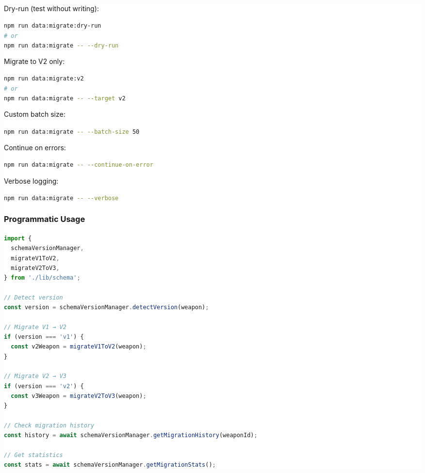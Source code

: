 Dry-run (test without writing):
```bash
npm run data:migrate:dry-run
# or
npm run data:migrate -- --dry-run
```

Migrate to V2 only:
```bash
npm run data:migrate:v2
# or
npm run data:migrate -- --target v2
```

Custom batch size:
```bash
npm run data:migrate -- --batch-size 50
```

Continue on errors:
```bash
npm run data:migrate -- --continue-on-error
```

Verbose logging:
```bash
npm run data:migrate -- --verbose
```

### Programmatic Usage

```typescript
import {
  schemaVersionManager,
  migrateV1ToV2,
  migrateV2ToV3,
} from './lib/schema';

// Detect version
const version = schemaVersionManager.detectVersion(weapon);

// Migrate V1 → V2
if (version === 'v1') {
  const v2Weapon = migrateV1ToV2(weapon);
}

// Migrate V2 → V3
if (version === 'v2') {
  const v3Weapon = migrateV2ToV3(weapon);
}

// Check migration history
const history = await schemaVersionManager.getMigrationHistory(weaponId);

// Get statistics
const stats = await schemaVersionManager.getMigrationStats();
```
